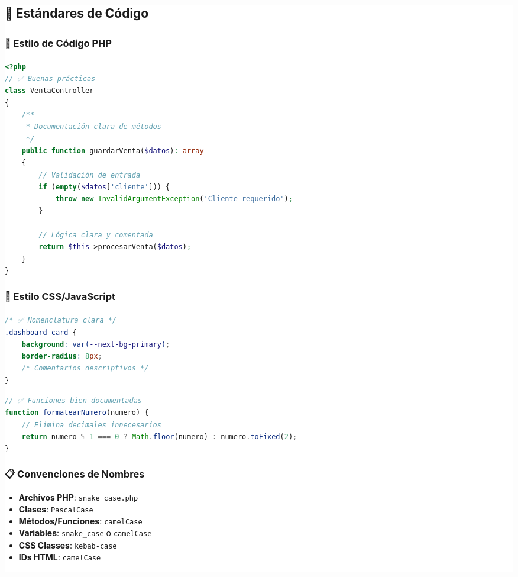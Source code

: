 ## 📝 Estándares de Código

### 🎨 Estilo de Código PHP

```php
<?php
// ✅ Buenas prácticas
class VentaController 
{
    /**
     * Documentación clara de métodos
     */
    public function guardarVenta($datos): array
    {
        // Validación de entrada
        if (empty($datos['cliente'])) {
            throw new InvalidArgumentException('Cliente requerido');
        }
        
        // Lógica clara y comentada
        return $this->procesarVenta($datos);
    }
}
```

### 🎨 Estilo CSS/JavaScript

```css
/* ✅ Nomenclatura clara */
.dashboard-card {
    background: var(--next-bg-primary);
    border-radius: 8px;
    /* Comentarios descriptivos */
}
```

```javascript
// ✅ Funciones bien documentadas
function formatearNumero(numero) {
    // Elimina decimales innecesarios
    return numero % 1 === 0 ? Math.floor(numero) : numero.toFixed(2);
}
```

### 📋 Convenciones de Nombres

- **Archivos PHP**: `snake_case.php`
- **Clases**: `PascalCase`
- **Métodos/Funciones**: `camelCase`
- **Variables**: `snake_case` o `camelCase`
- **CSS Classes**: `kebab-case`
- **IDs HTML**: `camelCase`

---